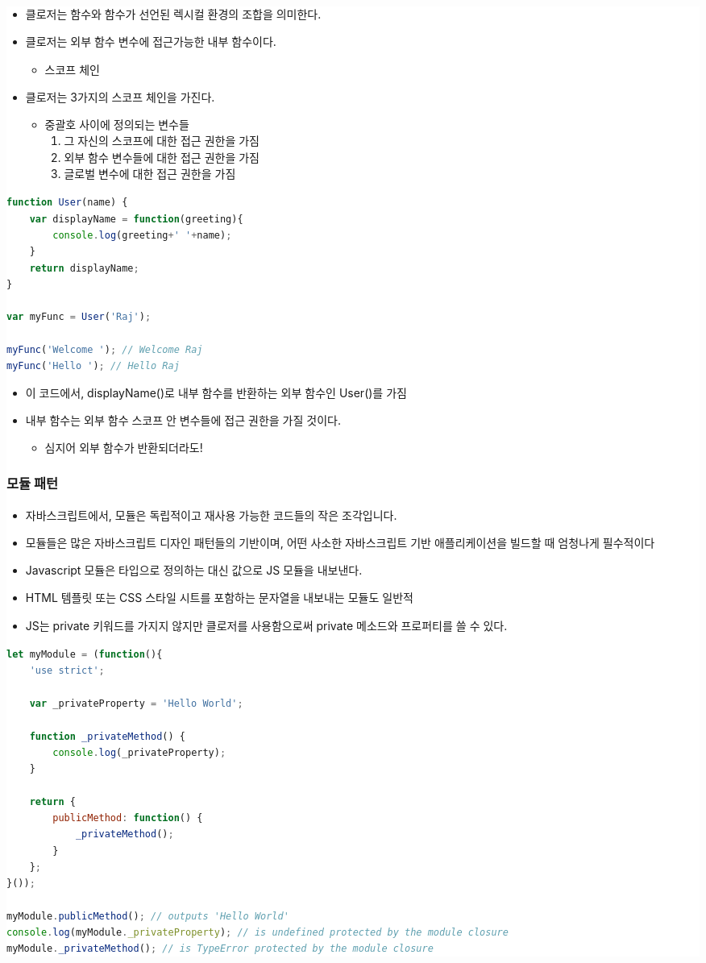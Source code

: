 - 클로저는 함수와 함수가 선언된 렉시컬 환경의 조합을 의미한다. 

- 클로저는 외부 함수 변수에 접근가능한 내부 함수이다. 
    - 스코프 체인 

- 클로저는 3가지의 스코프 체인을 가진다. 
    - 중괄호 사이에 정의되는 변수들 
        1. 그 자신의 스코프에 대한 접근 권한을 가짐 
        2. 외부 함수 변수들에 대한 접근 권한을 가짐 
        3. 글로벌 변수에 대한 접근 권한을 가짐 

```javascript
function User(name) {
    var displayName = function(greeting){
        console.log(greeting+' '+name);       
    }
    return displayName;
}

var myFunc = User('Raj');

myFunc('Welcome '); // Welcome Raj
myFunc('Hello '); // Hello Raj
```

- 이 코드에서, displayName()로 내부 함수를 반환하는 외부 함수인 User()를 가짐 

- 내부 함수는 외부 함수 스코프 안 변수들에 접근 권한을 가질 것이다.
    - 심지어 외부 함수가 반환되더라도!

### 모듈 패턴 

- 자바스크립트에서, 모듈은 독립적이고 재사용 가능한 코드들의 작은 조각입니다. 
- 모듈들은 많은 자바스크립트 디자인 패턴들의 기반이며, 어떤 사소한 자바스크립트 기반 애플리케이션을 빌드할 때 엄청나게 필수적이다

- Javascript 모듈은 타입으로 정의하는 대신 값으로 JS 모듈을 내보낸다. 
- HTML 템플릿 또는 CSS 스타일 시트를 포함하는 문자열을 내보내는 모듈도 일반적

- JS는 private 키워드를 가지지 않지만 클로저를 사용함으로써 private 메소드와 프로퍼티를 쓸 수 있다.

```javascript
let myModule = (function(){
    'use strict';

    var _privateProperty = 'Hello World';

    function _privateMethod() {
        console.log(_privateProperty);
    }

    return {
        publicMethod: function() {
            _privateMethod();
        }
    };
}());

myModule.publicMethod(); // outputs 'Hello World'
console.log(myModule._privateProperty); // is undefined protected by the module closure
myModule._privateMethod(); // is TypeError protected by the module closure
```
